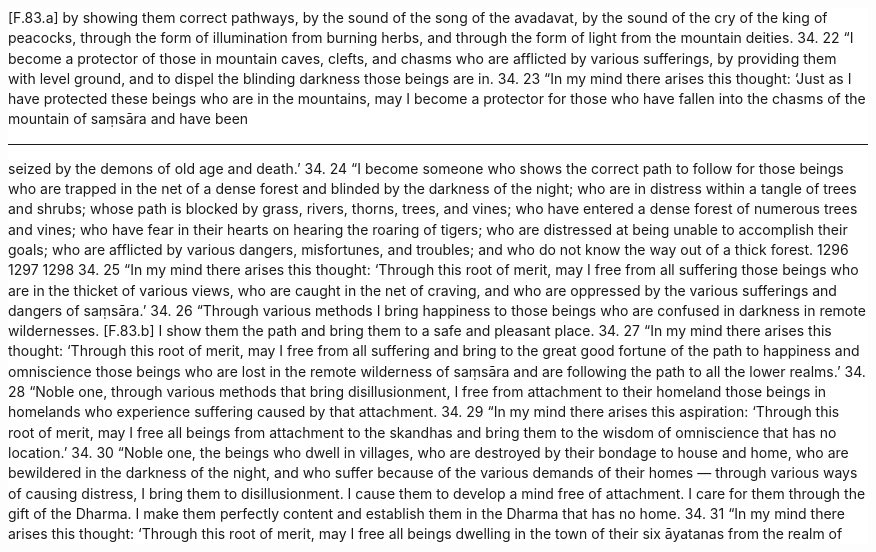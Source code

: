 [F.83.a] by showing them correct pathways, by the sound of the song of the
avadavat, by the sound of the cry of the king of peacocks, through the form
of illumination from burning herbs, and through the form of light from the
mountain deities.
34. 22
“I become a protector of those in mountain caves, clefts, and chasms who
are afflicted by various sufferings, by providing them with level ground, and
to dispel the blinding darkness those beings are in.
34. 23
“In my mind there arises this thought: ‘Just as I have protected these
beings who are in the mountains, may I become a protector for those who
have fallen into the chasms of the mountain of saṃsāra and have been


---

seized by the demons of old age and death.’
34. 24
“I become someone who shows the correct path to follow for those beings
who are trapped in the net of a dense forest and blinded by the darkness of
the night; who are in distress within a tangle of trees and shrubs;
 whose
path is blocked by grass, rivers, thorns,
 trees,
 and vines; who have
entered a dense forest of numerous trees and vines; who have fear in their
hearts on hearing the roaring of tigers; who are distressed at being unable to
accomplish their goals; who are afflicted by various dangers, misfortunes,
and troubles; and who do not know the way out of a thick forest.
1296
1297
1298
34. 25
“In my mind there arises this thought: ‘Through this root of merit, may I
free from all suffering those beings who are in the thicket of various views,
who are caught in the net of craving, and who are oppressed by the various
sufferings and dangers of saṃsāra.’
34. 26
“Through various methods I bring happiness to those beings who are
confused in darkness in remote wildernesses. [F.83.b] I show them the path
and bring them to a safe and pleasant place.
34. 27
“In my mind there arises this thought: ‘Through this root of merit, may I
free from all suffering and bring to the great good fortune of the path to
happiness and omniscience those beings who are lost in the remote
wilderness of saṃsāra and are following the path to all the lower realms.’
34. 28
“Noble one, through various methods that bring disillusionment, I free
from attachment to their homeland those beings in homelands who
experience suffering caused by that attachment.
34. 29
“In my mind there arises this aspiration: ‘Through this root of merit, may I
free all beings from attachment to the skandhas and bring them to the
wisdom of omniscience that has no location.’
34. 30
“Noble one, the beings who dwell in villages, who are destroyed by their
bondage to house and home, who are bewildered in the darkness of the
night, and who suffer because of the various demands of their homes —
through various ways of causing distress, I bring them to disillusionment. I
cause them to develop a mind free of attachment. I care for them through the
gift of the Dharma. I make them perfectly content and establish them in the
Dharma that has no home.
34. 31
“In my mind there arises this thought: ‘Through this root of merit, may I
free all beings dwelling in the town of their six āyatanas from the realm of